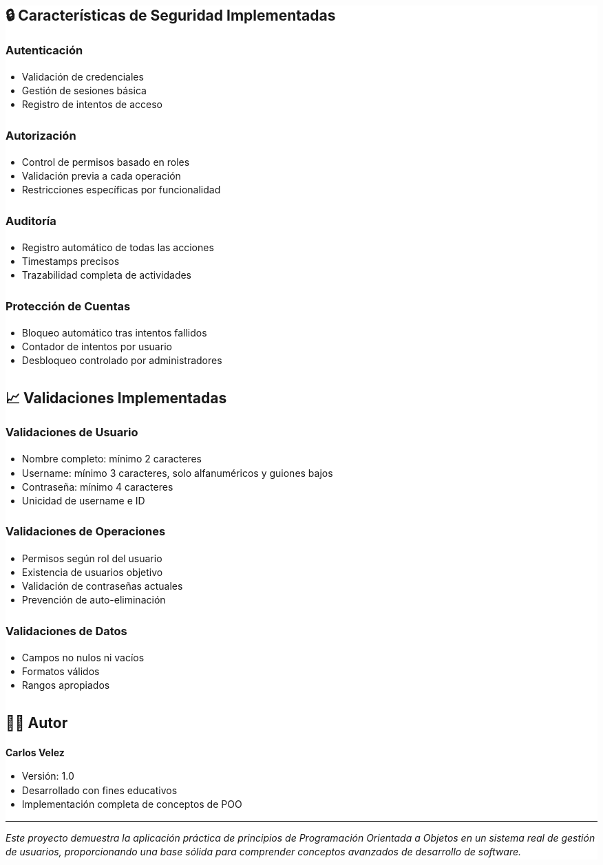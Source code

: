 ## 🔒 Características de Seguridad Implementadas

### Autenticación
- Validación de credenciales
- Gestión de sesiones básica
- Registro de intentos de acceso

### Autorización
- Control de permisos basado en roles
- Validación previa a cada operación
- Restricciones específicas por funcionalidad

### Auditoría
- Registro automático de todas las acciones
- Timestamps precisos
- Trazabilidad completa de actividades

### Protección de Cuentas
- Bloqueo automático tras intentos fallidos
- Contador de intentos por usuario
- Desbloqueo controlado por administradores

## 📈 Validaciones Implementadas

### Validaciones de Usuario
- Nombre completo: mínimo 2 caracteres
- Username: mínimo 3 caracteres, solo alfanuméricos y guiones bajos
- Contraseña: mínimo 4 caracteres
- Unicidad de username e ID

### Validaciones de Operaciones
- Permisos según rol del usuario
- Existencia de usuarios objetivo
- Validación de contraseñas actuales
- Prevención de auto-eliminación

### Validaciones de Datos
- Campos no nulos ni vacíos
- Formatos válidos
- Rangos apropiados

## 👨‍💻 Autor

**Carlos Velez**
- Versión: 1.0
- Desarrollado con fines educativos
- Implementación completa de conceptos de POO

---

*Este proyecto demuestra la aplicación práctica de principios de Programación Orientada a Objetos en un sistema real de gestión de usuarios, proporcionando una base sólida para comprender conceptos avanzados de desarrollo de software.*
